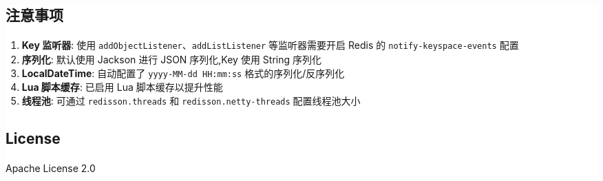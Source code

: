 ## 注意事项

1. **Key 监听器**: 使用 `addObjectListener`、`addListListener` 等监听器需要开启 Redis 的 `notify-keyspace-events` 配置
2. **序列化**: 默认使用 Jackson 进行 JSON 序列化,Key 使用 String 序列化
3. **LocalDateTime**: 自动配置了 `yyyy-MM-dd HH:mm:ss` 格式的序列化/反序列化
4. **Lua 脚本缓存**: 已启用 Lua 脚本缓存以提升性能
5. **线程池**: 可通过 `redisson.threads` 和 `redisson.netty-threads` 配置线程池大小

## License

Apache License 2.0
